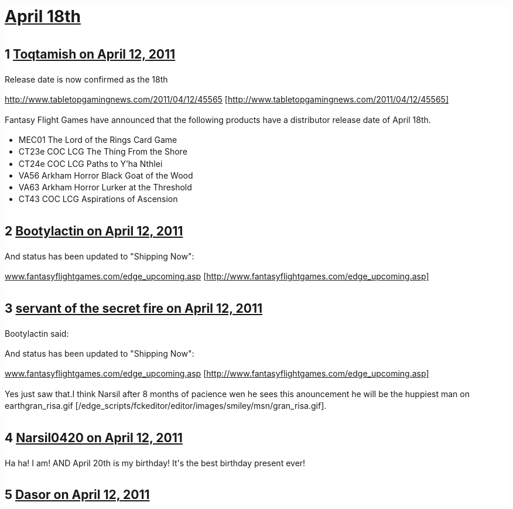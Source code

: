 # [April 18th](https://community.fantasyflightgames.com/topic/45164-april-18th/)

## 1 [Toqtamish on April 12, 2011](https://community.fantasyflightgames.com/topic/45164-april-18th/?do=findComment&comment=452830)

Release date is now confirmed as the 18th

http://www.tabletopgamingnews.com/2011/04/12/45565 [http://www.tabletopgamingnews.com/2011/04/12/45565]

Fantasy Flight Games have announced that the following products have a distributor release date of April 18th.

* MEC01 The Lord of the Rings Card Game
* CT23e COC LCG The Thing From the Shore
* CT24e COC LCG Paths to Y’ha Nthlei
* VA56 Arkham Horror Black Goat of the Wood
* VA63 Arkham Horror Lurker at the Threshold
* CT43 COC LCG Aspirations of Ascension


## 2 [Bootylactin on April 12, 2011](https://community.fantasyflightgames.com/topic/45164-april-18th/?do=findComment&comment=452835)

And status has been updated to "Shipping Now":

www.fantasyflightgames.com/edge_upcoming.asp [http://www.fantasyflightgames.com/edge_upcoming.asp]

## 3 [servant of the secret fire on April 12, 2011](https://community.fantasyflightgames.com/topic/45164-april-18th/?do=findComment&comment=452838)

Bootylactin said:

And status has been updated to "Shipping Now":

www.fantasyflightgames.com/edge_upcoming.asp [http://www.fantasyflightgames.com/edge_upcoming.asp]



Yes just saw that.I think Narsil after 8 months of pacience wen he sees this anouncement he will be the huppiest man on earthgran_risa.gif [/edge_scripts/fckeditor/editor/images/smiley/msn/gran_risa.gif].

## 4 [Narsil0420 on April 12, 2011](https://community.fantasyflightgames.com/topic/45164-april-18th/?do=findComment&comment=452839)

Ha ha! I am! AND April 20th is my birthday! It's the best birthday present ever!

## 5 [Dasor on April 12, 2011](https://community.fantasyflightgames.com/topic/45164-april-18th/?do=findComment&comment=452847)
